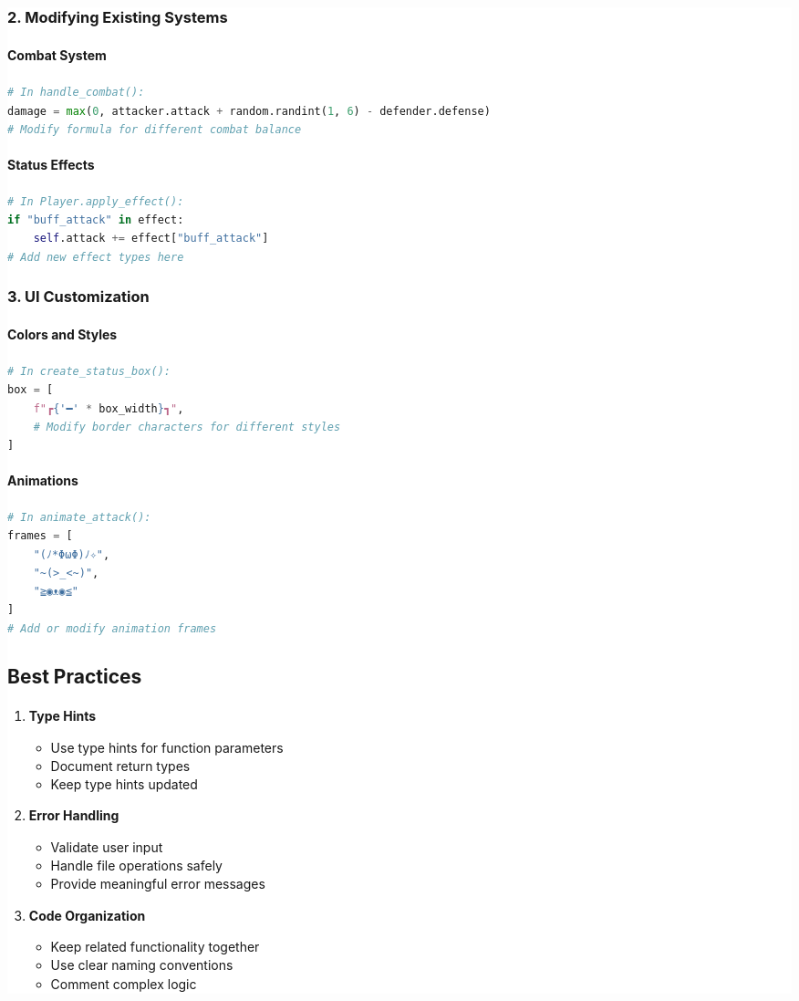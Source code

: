 ### 2. Modifying Existing Systems

#### Combat System
```python
# In handle_combat():
damage = max(0, attacker.attack + random.randint(1, 6) - defender.defense)
# Modify formula for different combat balance
```

#### Status Effects
```python
# In Player.apply_effect():
if "buff_attack" in effect:
    self.attack += effect["buff_attack"]
# Add new effect types here
```

### 3. UI Customization

#### Colors and Styles
```python
# In create_status_box():
box = [
    f"┏{'━' * box_width}┓",
    # Modify border characters for different styles
]
```

#### Animations
```python
# In animate_attack():
frames = [
    "(ﾉ*ΦωΦ)ﾉ✧",
    "~(>_<~)",
    "≧◉ᴥ◉≦"
]
# Add or modify animation frames
```

## Best Practices

1. **Type Hints**
   - Use type hints for function parameters
   - Document return types
   - Keep type hints updated

2. **Error Handling**
   - Validate user input
   - Handle file operations safely
   - Provide meaningful error messages

3. **Code Organization**
   - Keep related functionality together
   - Use clear naming conventions
   - Comment complex logic
